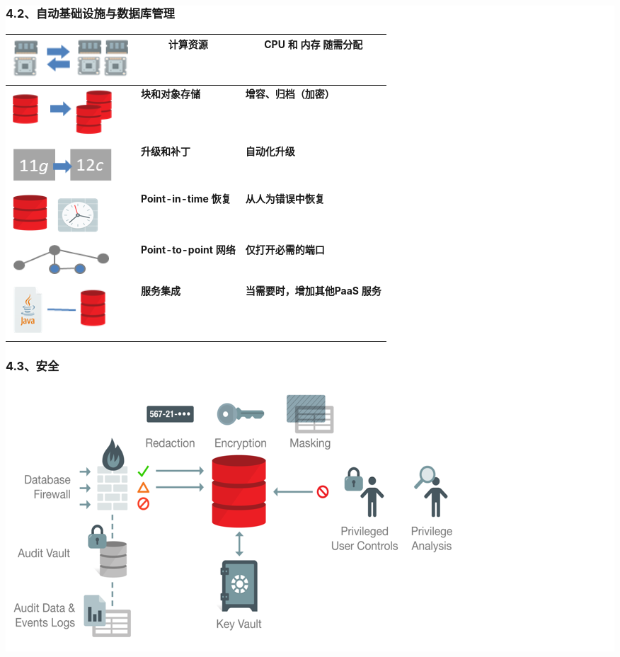 ### 4.2、自动基础设施与数据库管理

| ![](images/s4.png) | 计算资源                  | CPU 和 内存 随需分配        |
| ------------------ | --------------------- | -------------------- |
| ![](images/s5.png) | **块和对象存储**            | **增容、归档（加密）**        |
| ![](images/s6.png) | **升级和补丁**             | **自动化升级**            |
| ![](images/s7.png) | **Point-in-time 恢复**  | **从人为错误中恢复**         |
| ![](images/s8.png) | **Point-to-point 网络** | **仅打开必需的端口**         |
| ![](images/s9.png) | **服务集成**              | **当需要时，增加其他PaaS 服务** |

### 4.3、安全

![](images/p3.png)

